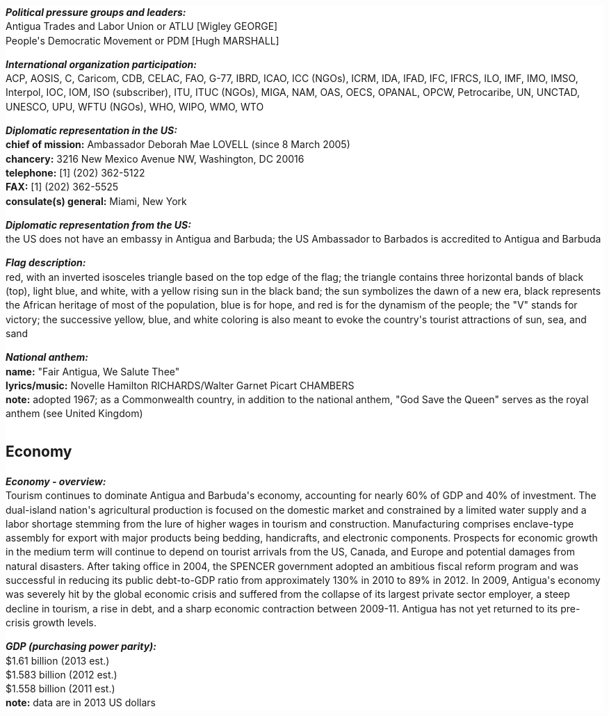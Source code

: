 **_Political pressure groups and leaders:_**   
Antigua Trades and Labor Union or ATLU [Wigley GEORGE]   
People's Democratic Movement or PDM [Hugh MARSHALL]

**_International organization participation:_**   
ACP, AOSIS, C, Caricom, CDB, CELAC, FAO, G-77, IBRD, ICAO, ICC (NGOs), ICRM, IDA, IFAD, IFC, IFRCS, ILO, IMF, IMO, IMSO, Interpol, IOC, IOM, ISO (subscriber), ITU, ITUC (NGOs), MIGA, NAM, OAS, OECS, OPANAL, OPCW, Petrocaribe, UN, UNCTAD, UNESCO, UPU, WFTU (NGOs), WHO, WIPO, WMO, WTO

**_Diplomatic representation in the US:_**   
**chief of mission:** Ambassador Deborah Mae LOVELL (since 8 March 2005)   
**chancery:** 3216 New Mexico Avenue NW, Washington, DC 20016   
**telephone:** [1] (202) 362-5122   
**FAX:** [1] (202) 362-5525   
**consulate(s) general:** Miami, New York

**_Diplomatic representation from the US:_**   
the US does not have an embassy in Antigua and Barbuda; the US Ambassador to Barbados is accredited to Antigua and Barbuda

**_Flag description:_**   
red, with an inverted isosceles triangle based on the top edge of the flag; the triangle contains three horizontal bands of black (top), light blue, and white, with a yellow rising sun in the black band; the sun symbolizes the dawn of a new era, black represents the African heritage of most of the population, blue is for hope, and red is for the dynamism of the people; the "V" stands for victory; the successive yellow, blue, and white coloring is also meant to evoke the country's tourist attractions of sun, sea, and sand

**_National anthem:_**   
**name:** "Fair Antigua, We Salute Thee"   
**lyrics/music:** Novelle Hamilton RICHARDS/Walter Garnet Picart CHAMBERS   
**note:** adopted 1967; as a Commonwealth country, in addition to the national anthem, "God Save the Queen" serves as the royal anthem (see United Kingdom)


## Economy

**_Economy - overview:_**   
Tourism continues to dominate Antigua and Barbuda's economy, accounting for nearly 60% of GDP and 40% of investment. The dual-island nation's agricultural production is focused on the domestic market and constrained by a limited water supply and a labor shortage stemming from the lure of higher wages in tourism and construction. Manufacturing comprises enclave-type assembly for export with major products being bedding, handicrafts, and electronic components. Prospects for economic growth in the medium term will continue to depend on tourist arrivals from the US, Canada, and Europe and potential damages from natural disasters. After taking office in 2004, the SPENCER government adopted an ambitious fiscal reform program and was successful in reducing its public debt-to-GDP ratio from approximately 130% in 2010 to 89% in 2012. In 2009, Antigua's economy was severely hit by the global economic crisis and suffered from the collapse of its largest private sector employer, a steep decline in tourism, a rise in debt, and a sharp economic contraction between 2009-11. Antigua has not yet returned to its pre-crisis growth levels.

**_GDP (purchasing power parity):_**   
$1.61 billion (2013 est.)   
$1.583 billion (2012 est.)   
$1.558 billion (2011 est.)   
**note:** data are in 2013 US dollars
